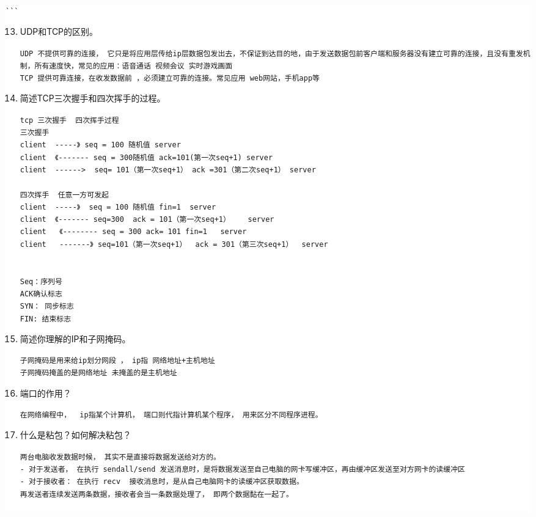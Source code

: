     ```

    

13. UDP和TCP的区别。

    ```
    UDP 不提供可靠的连接， 它只是将应用层传给ip层数据包发出去，不保证到达目的地，由于发送数据包前客户端和服务器没有建立可靠的连接，且没有重发机制，所有速度快，常见的应用：语音通话 视频会议 实时游戏画面
    TCP 提供可靠连接，在收发数据前 ，必须建立可靠的连接。常见应用 web网站，手机app等
    ```

    

14. 简述TCP三次握手和四次挥手的过程。

    ```
    tcp 三次握手  四次挥手过程
    三次握手
    client  -----》 seq = 100 随机值 server
    client  《------- seq = 300随机值 ack=101(第一次seq+1) server
    client  ------>  seq= 101（第一次seq+1） ack =301（第二次seq+1） server
    
    四次挥手  任意一方可发起
    client  -----》  seq = 100 随机值 fin=1  server
    client  《------- seq=300  ack = 101（第一次seq+1）    server
    client   《-------- seq = 300 ack= 101 fin=1   server
    client   -------》 seq=101（第一次seq+1）  ack = 301（第三次seq+1）  server
    
    
    Seq：序列号
    ACK确认标志
    SYN： 同步标志
    FIN: 结束标志
    ```

    

15. 简述你理解的IP和子网掩码。

    ```
    子网掩码是用来给ip划分网段 ， ip指 网络地址+主机地址
    子网掩码掩盖的是网络地址 未掩盖的是主机地址
    
    ```

    

16. 端口的作用？

    ```
    在网络编程中，  ip指某个计算机， 端口则代指计算机某个程序， 用来区分不同程序进程。
    ```

    

17. 什么是粘包？如何解决粘包？

    ```
    两台电脑收发数据时候， 其实不是直接将数据发送给对方的。
    - 对于发送者， 在执行 sendall/send 发送消息时，是将数据发送至自己电脑的网卡写缓冲区，再由缓冲区发送至对方网卡的读缓冲区
    - 对于接收者： 在执行 recv  接收消息时，是从自己电脑网卡的读缓冲区获取数据。
    再发送者连续发送两条数据，接收者会当一条数据处理了， 即两个数据黏在一起了。
    